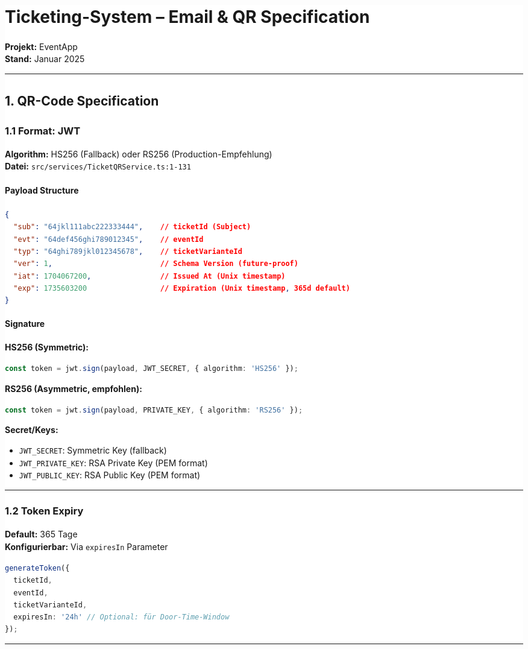 # Ticketing-System – Email & QR Specification

**Projekt:** EventApp  
**Stand:** Januar 2025

---

## 1. QR-Code Specification

### 1.1 Format: JWT

**Algorithm:** HS256 (Fallback) oder RS256 (Production-Empfehlung)  
**Datei:** `src/services/TicketQRService.ts:1-131`

#### Payload Structure

```json
{
  "sub": "64jkl111abc222333444",    // ticketId (Subject)
  "evt": "64def456ghi789012345",    // eventId
  "typ": "64ghi789jkl012345678",    // ticketVarianteId
  "ver": 1,                         // Schema Version (future-proof)
  "iat": 1704067200,                // Issued At (Unix timestamp)
  "exp": 1735603200                 // Expiration (Unix timestamp, 365d default)
}
```

#### Signature

**HS256 (Symmetric):**
```typescript
const token = jwt.sign(payload, JWT_SECRET, { algorithm: 'HS256' });
```

**RS256 (Asymmetric, empfohlen):**
```typescript
const token = jwt.sign(payload, PRIVATE_KEY, { algorithm: 'RS256' });
```

**Secret/Keys:**
- `JWT_SECRET`: Symmetric Key (fallback)
- `JWT_PRIVATE_KEY`: RSA Private Key (PEM format)
- `JWT_PUBLIC_KEY`: RSA Public Key (PEM format)

---

### 1.2 Token Expiry

**Default:** 365 Tage  
**Konfigurierbar:** Via `expiresIn` Parameter

```typescript
generateToken({
  ticketId,
  eventId,
  ticketVarianteId,
  expiresIn: '24h' // Optional: für Door-Time-Window
});
```

---